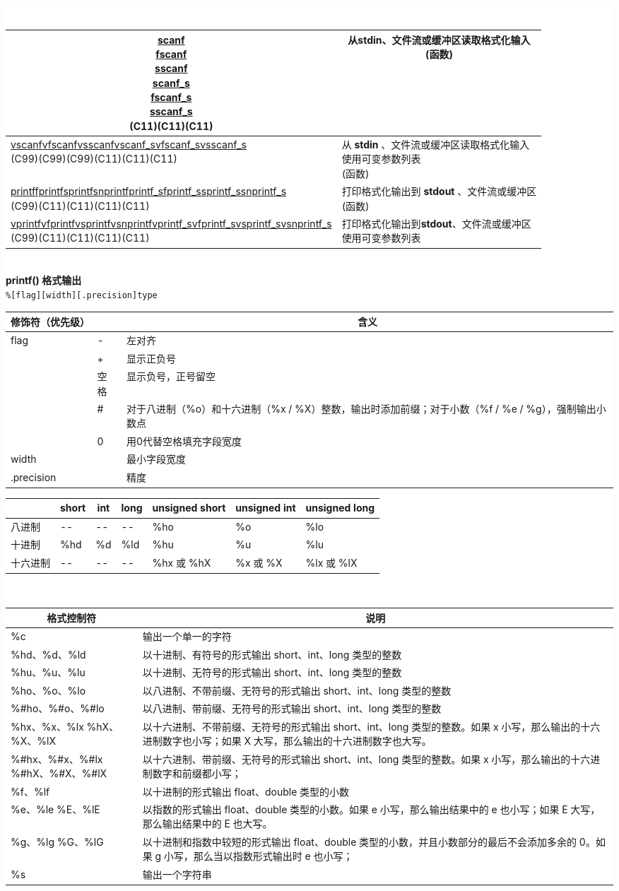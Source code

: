 
  <br />  


| [scanf](https://zh.cppreference.com/w/c/io/fscanf)  <br />  [fscanf](https://zh.cppreference.com/w/c/io/fscanf)  <br />  [sscanf](https://zh.cppreference.com/w/c/io/fscanf)  <br />  [scanf_s](https://zh.cppreference.com/w/c/io/fscanf)  <br />  [fscanf_s](https://zh.cppreference.com/w/c/io/fscanf)  <br />  [sscanf_s](https://zh.cppreference.com/w/c/io/fscanf)  <br />  (C11)(C11)(C11) | 从**stdin**、文件流或缓冲区读取格式化输入  <br />  (函数) |
| --- | --- |
| [vscanf](https://zh.cppreference.com/w/c/io/vfscanf)[vfscanfvsscanfvscanf_svfscanf_svsscanf_s](https://zh.cppreference.com/w/c/io/vfscanf)  <br />  (C99)(C99)(C99)(C11)(C11)(C11) | 从 **stdin** 、文件流或缓冲区读取格式化输入  <br />  使用可变参数列表  <br />  (函数) |
| [printf](https://zh.cppreference.com/w/c/io/fprintf)[fprintfsprintfsnprintfprintf_sfprintf_ssprintf_ssnprintf_s](https://zh.cppreference.com/w/c/io/fprintf)  <br />  (C99)(C11)(C11)(C11)(C11) | 打印格式化输出到 **stdout** 、文件流或缓冲区  <br />  (函数) |
| [vprintf](https://zh.cppreference.com/w/c/io/vfprintf)[vfprintfvsprintfvsnprintfvprintf_svfprintf_svsprintf_svsnprintf_s](https://zh.cppreference.com/w/c/io/vfprintf)  <br />  (C99)(C11)(C11)(C11)(C11) | 打印格式化输出到**stdout**、文件流或缓冲区  <br />  使用可变参数列表 |


  <br />  **printf() 格式输出**​  <br />  `%[flag][width][.precision]type`

| 修饰符（优先级） |  | 含义 |
| --- | --- | --- |
| flag | - | 左对齐 |
|  | + | 显示正负号 |
|  | 空格 | 显示负号，正号留空 |
|  | # | 对于八进制（%o）和十六进制（%x / %X）整数，输出时添加前缀；对于小数（%f / %e / %g），强制输出小数点 |
|  | 0 | 用0代替空格填充字段宽度 |
| width |  | 最小字段宽度 |
| .precision |  | 精度 |




|   | short | int | long | unsigned short | unsigned int | unsigned long |
| --- | --- | --- | --- | --- | --- | --- |
| 八进制 | -- | -- | -- | %ho | %o | %lo |
| 十进制 | %hd | %d | %ld | %hu | %u | %lu |
| 十六进制 | -- | -- | -- | %hx 或 %hX | %x 或 %X | %lx 或 %lX |

​  <br />  

| 格式控制符 | 说明 |
| --- | --- |
| %c | 输出一个单一的字符 |
| %hd、%d、%ld | 以十进制、有符号的形式输出 short、int、long 类型的整数 |
| %hu、%u、%lu | 以十进制、无符号的形式输出 short、int、long 类型的整数 |
| %ho、%o、%lo | 以八进制、不带前缀、无符号的形式输出 short、int、long 类型的整数 |
| %#ho、%#o、%#lo | 以八进制、带前缀、无符号的形式输出 short、int、long 类型的整数 |
| %hx、%x、%lx %hX、%X、%lX | 以十六进制、不带前缀、无符号的形式输出 short、int、long 类型的整数。如果 x 小写，那么输出的十六进制数字也小写；如果 X 大写，那么输出的十六进制数字也大写。 |
| %#hx、%#x、%#lx %#hX、%#X、%#lX | 以十六进制、带前缀、无符号的形式输出 short、int、long 类型的整数。如果 x 小写，那么输出的十六进制数字和前缀都小写； |
| %f、%lf | 以十进制的形式输出 float、double 类型的小数 |
| %e、%le %E、%lE | 以指数的形式输出 float、double 类型的小数。如果 e 小写，那么输出结果中的 e 也小写；如果 E 大写，那么输出结果中的 E 也大写。 |
| %g、%lg %G、%lG | 以十进制和指数中较短的形式输出 float、double 类型的小数，并且小数部分的最后不会添加多余的 0。如果 g 小写，那么当以指数形式输出时 e 也小写； |
| %s | 输出一个字符串 |
